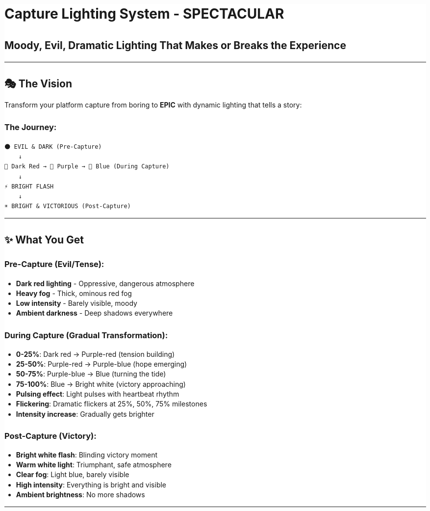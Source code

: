 # Capture Lighting System - SPECTACULAR
## Moody, Evil, Dramatic Lighting That Makes or Breaks the Experience

---

## 🎭 The Vision

Transform your platform capture from boring to **EPIC** with dynamic lighting that tells a story:

### The Journey:
```
🌑 EVIL & DARK (Pre-Capture)
    ↓
🔴 Dark Red → 💜 Purple → 🔵 Blue (During Capture)
    ↓
⚡ BRIGHT FLASH
    ↓
☀️ BRIGHT & VICTORIOUS (Post-Capture)
```

---

## ✨ What You Get

### Pre-Capture (Evil/Tense):
- **Dark red lighting** - Oppressive, dangerous atmosphere
- **Heavy fog** - Thick, ominous red fog
- **Low intensity** - Barely visible, moody
- **Ambient darkness** - Deep shadows everywhere

### During Capture (Gradual Transformation):
- **0-25%**: Dark red → Purple-red (tension building)
- **25-50%**: Purple-red → Purple-blue (hope emerging)
- **50-75%**: Purple-blue → Blue (turning the tide)
- **75-100%**: Blue → Bright white (victory approaching)
- **Pulsing effect**: Light pulses with heartbeat rhythm
- **Flickering**: Dramatic flickers at 25%, 50%, 75% milestones
- **Intensity increase**: Gradually gets brighter

### Post-Capture (Victory):
- **Bright white flash**: Blinding victory moment
- **Warm white light**: Triumphant, safe atmosphere
- **Clear fog**: Light blue, barely visible
- **High intensity**: Everything is bright and visible
- **Ambient brightness**: No more shadows

---

